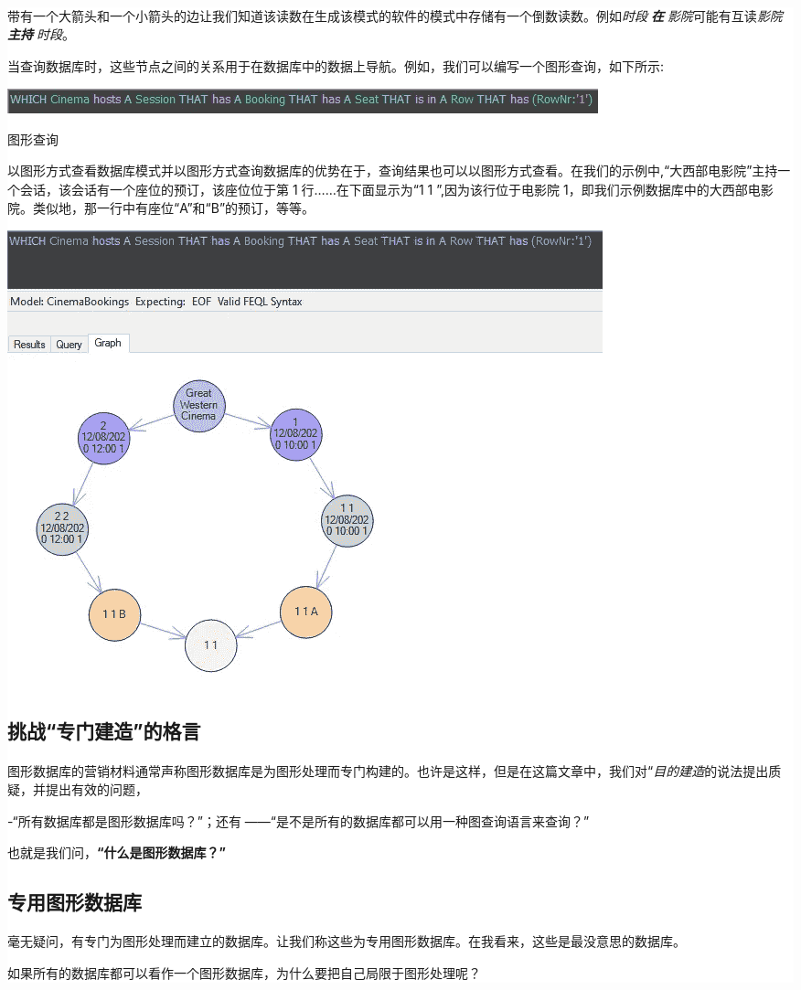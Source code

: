 带有一个大箭头和一个小箭头的边让我们知道该读数在生成该模式的软件的模式中存储有一个倒数读数。例如*时段* ***在*** *影院*可能有互读*影院* ***主持*** *时段*。

当查询数据库时，这些节点之间的关系用于在数据库中的数据上导航。例如，我们可以编写一个图形查询，如下所示:

![](img/3083b3ed521e2662340c462194c6193a.png)

图形查询

以图形方式查看数据库模式并以图形方式查询数据库的优势在于，查询结果也可以以图形方式查看。在我们的示例中,“大西部电影院”主持一个会话，该会话有一个座位的预订，该座位位于第 1 行……在下面显示为“1 1 ”,因为该行位于电影院 1，即我们示例数据库中的大西部电影院。类似地，那一行中有座位“A”和“B”的预订，等等。

![](img/9147ffdf11617b836ec5d451cc7706f2.png)

## 挑战“专门建造”的格言

图形数据库的营销材料通常声称图形数据库是为图形处理而专门构建的。也许是这样，但是在这篇文章中，我们对“*目的建造*的说法提出质疑，并提出有效的问题，

-“所有数据库都是图形数据库吗？”；还有
——“是不是所有的数据库都可以用一种图查询语言来查询？”

也就是我们问，**“什么是图形数据库？”**

## 专用图形数据库

毫无疑问，有专门为图形处理而建立的数据库。让我们称这些为专用图形数据库。在我看来，这些是最没意思的数据库。

如果所有的数据库都可以看作一个图形数据库，为什么要把自己局限于图形处理呢？
